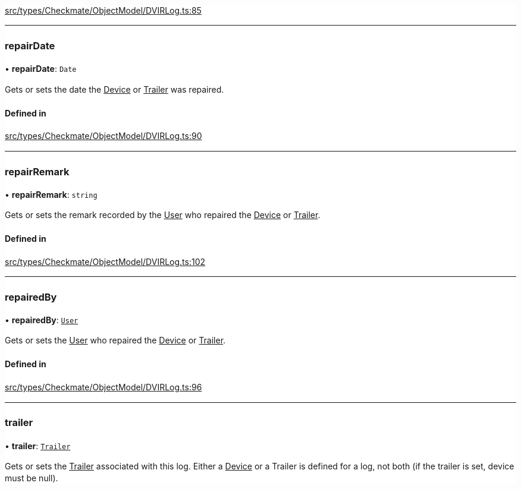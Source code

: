 [src/types/Checkmate/ObjectModel/DVIRLog.ts:85](https://github.com/fairfleet/geotab/blob/b682f10/src/types/Checkmate/ObjectModel/DVIRLog.ts#L85)

___

### repairDate

• **repairDate**: `Date`

Gets or sets the date the [Device](Device.md) or
 [Trailer](Trailer.md) was repaired.

#### Defined in

[src/types/Checkmate/ObjectModel/DVIRLog.ts:90](https://github.com/fairfleet/geotab/blob/b682f10/src/types/Checkmate/ObjectModel/DVIRLog.ts#L90)

___

### repairRemark

• **repairRemark**: `string`

Gets or sets the remark recorded by the [User](User.md) who repaired the
 [Device](Device.md) or
 [Trailer](Trailer.md).

#### Defined in

[src/types/Checkmate/ObjectModel/DVIRLog.ts:102](https://github.com/fairfleet/geotab/blob/b682f10/src/types/Checkmate/ObjectModel/DVIRLog.ts#L102)

___

### repairedBy

• **repairedBy**: [`User`](User.md)

Gets or sets the [User](User.md) who repaired the
 [Device](Device.md) or
 [Trailer](Trailer.md).

#### Defined in

[src/types/Checkmate/ObjectModel/DVIRLog.ts:96](https://github.com/fairfleet/geotab/blob/b682f10/src/types/Checkmate/ObjectModel/DVIRLog.ts#L96)

___

### trailer

• **trailer**: [`Trailer`](Trailer.md)

Gets or sets the [Trailer](Trailer.md) associated with this log.
 Either a [Device](Device.md) or a Trailer is defined for a log, not both (if
 the trailer is set, device must be null).
